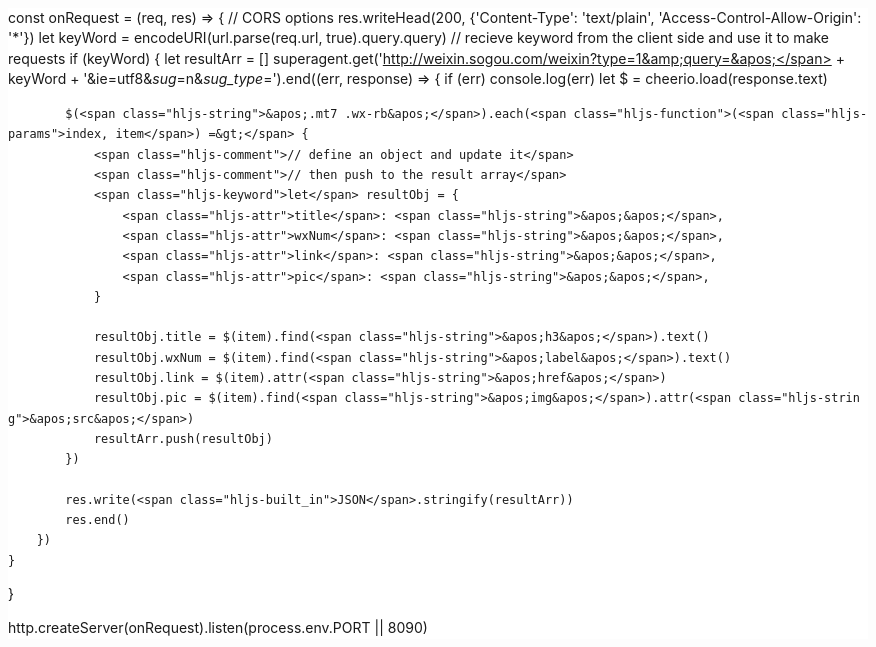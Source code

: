 <span class="hljs-keyword">const</span> onRequest = <span class="hljs-function">(<span class="hljs-params">req, res</span>) =&gt;</span> {
    <span class="hljs-comment">// CORS options</span>
    res.writeHead(<span class="hljs-number">200</span>, {<span class="hljs-string">&apos;Content-Type&apos;</span>: <span class="hljs-string">&apos;text/plain&apos;</span>, <span class="hljs-string">&apos;Access-Control-Allow-Origin&apos;</span>: <span class="hljs-string">&apos;*&apos;</span>})
    <span class="hljs-keyword">let</span> keyWord = <span class="hljs-built_in">encodeURI</span>(url.parse(req.url, <span class="hljs-literal">true</span>).query.query)
    <span class="hljs-comment">// recieve keyword from the client side and use it to make requests</span>
    <span class="hljs-keyword">if</span> (keyWord) {
        <span class="hljs-keyword">let</span> resultArr = []
        superagent.get(<span class="hljs-string">&apos;http://weixin.sogou.com/weixin?type=1&amp;query=&apos;</span> + keyWord + <span class="hljs-string">&apos;&amp;ie=utf8&amp;_sug_=n&amp;_sug_type_=&apos;</span>).end(<span class="hljs-function">(<span class="hljs-params">err, response</span>) =&gt;</span> {
            <span class="hljs-keyword">if</span> (err) <span class="hljs-built_in">console</span>.log(err)
            <span class="hljs-keyword">let</span> $ = cheerio.load(response.text)

            $(<span class="hljs-string">&apos;.mt7 .wx-rb&apos;</span>).each(<span class="hljs-function">(<span class="hljs-params">index, item</span>) =&gt;</span> {
                <span class="hljs-comment">// define an object and update it</span>
                <span class="hljs-comment">// then push to the result array</span>
                <span class="hljs-keyword">let</span> resultObj = {
                    <span class="hljs-attr">title</span>: <span class="hljs-string">&apos;&apos;</span>,
                    <span class="hljs-attr">wxNum</span>: <span class="hljs-string">&apos;&apos;</span>,
                    <span class="hljs-attr">link</span>: <span class="hljs-string">&apos;&apos;</span>,
                    <span class="hljs-attr">pic</span>: <span class="hljs-string">&apos;&apos;</span>,
                }

                resultObj.title = $(item).find(<span class="hljs-string">&apos;h3&apos;</span>).text()
                resultObj.wxNum = $(item).find(<span class="hljs-string">&apos;label&apos;</span>).text()
                resultObj.link = $(item).attr(<span class="hljs-string">&apos;href&apos;</span>)
                resultObj.pic = $(item).find(<span class="hljs-string">&apos;img&apos;</span>).attr(<span class="hljs-string">&apos;src&apos;</span>)
                resultArr.push(resultObj)
            })
            
            res.write(<span class="hljs-built_in">JSON</span>.stringify(resultArr))
            res.end()
        })
    }
}

http.createServer(onRequest).listen(process.env.PORT || <span class="hljs-number">8090</span>)